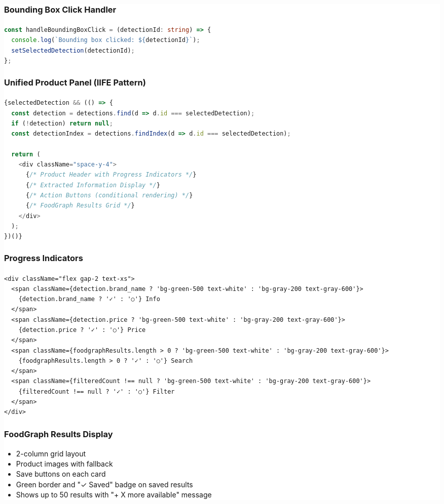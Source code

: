 ### Bounding Box Click Handler
```typescript
const handleBoundingBoxClick = (detectionId: string) => {
  console.log(`Bounding box clicked: ${detectionId}`);
  setSelectedDetection(detectionId);
};
```

### Unified Product Panel (IIFE Pattern)
```typescript
{selectedDetection && (() => {
  const detection = detections.find(d => d.id === selectedDetection);
  if (!detection) return null;
  const detectionIndex = detections.findIndex(d => d.id === selectedDetection);
  
  return (
    <div className="space-y-4">
      {/* Product Header with Progress Indicators */}
      {/* Extracted Information Display */}
      {/* Action Buttons (conditional rendering) */}
      {/* FoodGraph Results Grid */}
    </div>
  );
})()}
```

### Progress Indicators
```tsx
<div className="flex gap-2 text-xs">
  <span className={detection.brand_name ? 'bg-green-500 text-white' : 'bg-gray-200 text-gray-600'}>
    {detection.brand_name ? '✓' : '○'} Info
  </span>
  <span className={detection.price ? 'bg-green-500 text-white' : 'bg-gray-200 text-gray-600'}>
    {detection.price ? '✓' : '○'} Price
  </span>
  <span className={foodgraphResults.length > 0 ? 'bg-green-500 text-white' : 'bg-gray-200 text-gray-600'}>
    {foodgraphResults.length > 0 ? '✓' : '○'} Search
  </span>
  <span className={filteredCount !== null ? 'bg-green-500 text-white' : 'bg-gray-200 text-gray-600'}>
    {filteredCount !== null ? '✓' : '○'} Filter
  </span>
</div>
```

### FoodGraph Results Display
- 2-column grid layout
- Product images with fallback
- Save buttons on each card
- Green border and "✓ Saved" badge on saved results
- Shows up to 50 results with "+ X more available" message
